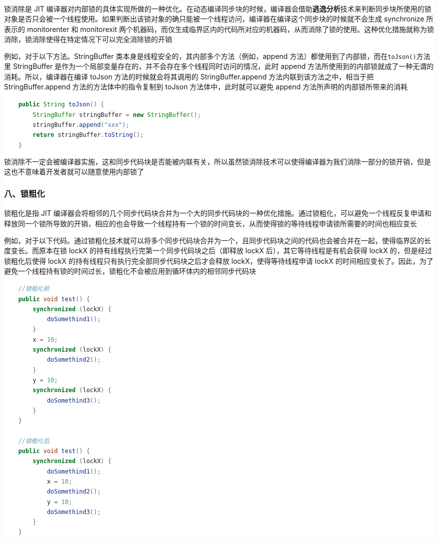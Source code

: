 锁消除是 JIT 编译器对内部锁的具体实现所做的一种优化。在动态编译同步块的时候，编译器会借助**逃逸分析**技术来判断同步块所使用的锁对象是否只会被一个线程使用。如果判断出该锁对象的确只能被一个线程访问，编译器在编译这个同步块的时候就不会生成 synchronize 所表示的 monitorenter 和 monitorexit 两个机器码，而仅生成临界区内的代码所对应的机器码，从而消除了锁的使用。这种优化措施就称为锁消除，锁消除使得在特定情况下可以完全消除锁的开销

例如，对于以下方法。StringBuffer 类本身是线程安全的，其内部多个方法（例如，append 方法）都使用到了内部锁，而在`toJson()`方法里 StringBuffer 是作为一个局部变量存在的，并不会存在多个线程同时访问的情况，此时 append 方法所使用到的内部锁就成了一种无谓的消耗。所以，编译器在编译 toJson 方法的时候就会将其调用的 StringBuffer.append 方法内联到该方法之中，相当于把 StringBuffer.append 方法的方法体中的指令复制到 toJson 方法体中，此时就可以避免 append 方法所声明的内部锁所带来的消耗

```java
    public String toJson() {
        StringBuffer stringBuffer = new StringBuffer();
        stringBuffer.append("xxx");
        return stringBuffer.toString();
    }
```

锁消除不一定会被编译器实施，这和同步代码块是否能被内联有关，所以虽然锁消除技术可以使得编译器为我们消除一部分的锁开销，但是这也不意味着开发者就可以随意使用内部锁了

### 八、锁粗化

锁粗化是指 JIT 编译器会将相邻的几个同步代码块合并为一个大的同步代码块的一种优化措施。通过锁粗化，可以避免一个线程反复申请和释放同一个锁所导致的开销，相应的也会导致一个线程持有一个锁的时间变长，从而使得锁的等待线程申请锁所需要的时间也相应变长

例如，对于以下代码。通过锁粗化技术就可以将多个同步代码块合并为一个，且同步代码块之间的代码也会被合并在一起，使得临界区的长度变长。而原本在锁 lockX 的持有线程执行完第一个同步代码块之后（即释放 lockX 后），其它等待线程是有机会获得 lockX 的，但是经过锁粗化后使得 lockX 的持有线程只有执行完全部同步代码块之后才会释放 lockX，使得等待线程申请 lockX 的时间相应变长了。因此，为了避免一个线程持有锁的时间过长，锁粗化不会被应用到循环体内的相邻同步代码块

```java
	//锁粗化前
    public void test() {
        synchronized (lockX) {
            doSomethind1();
        }
        x = 10;
        synchronized (lockX) {
            doSomethind2();
        }
        y = 10;
        synchronized (lockX) {
            doSomethind3();
        }
    }

    //锁粗化后
    public void test() {
        synchronized (lockX) {
            doSomethind1();
            x = 10;
            doSomethind2();
            y = 10;
            doSomethind3();
        }
    }
```
